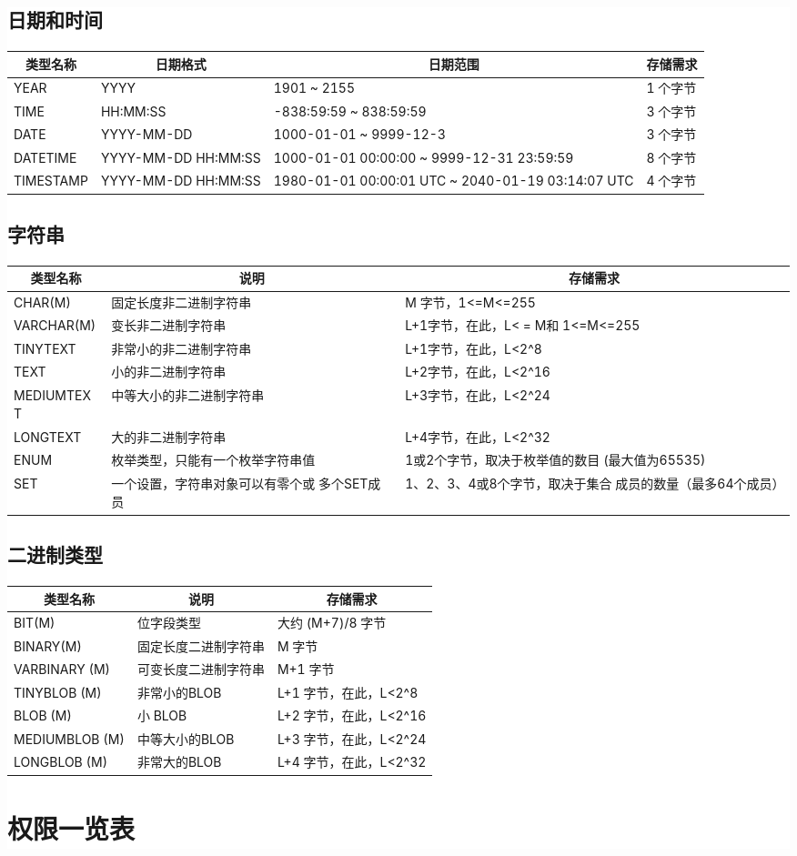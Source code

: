 ## 日期和时间

| 类型名称  | 日期格式            | 日期范围                                          | 存储需求 |
| --------- | ------------------- | ------------------------------------------------- | -------- |
| YEAR      | YYYY                | 1901 ~ 2155                                       | 1 个字节 |
| TIME      | HH:MM:SS            | -838:59:59 ~ 838:59:59                            | 3 个字节 |
| DATE      | YYYY-MM-DD          | 1000-01-01 ~ 9999-12-3                            | 3 个字节 |
| DATETIME  | YYYY-MM-DD HH:MM:SS | 1000-01-01 00:00:00 ~ 9999-12-31 23:59:59         | 8 个字节 |
| TIMESTAMP | YYYY-MM-DD HH:MM:SS | 1980-01-01 00:00:01 UTC ~ 2040-01-19 03:14:07 UTC | 4 个字节 |

## 字符串

| 类型名称   | 说明                                         | 存储需求                                                   |
| ---------- | -------------------------------------------- | ---------------------------------------------------------- |
| CHAR(M)    | 固定长度非二进制字符串                       | M 字节，1<=M<=255                                          |
| VARCHAR(M) | 变长非二进制字符串                           | L+1字节，在此，L< = M和 1<=M<=255                          |
| TINYTEXT   | 非常小的非二进制字符串                       | L+1字节，在此，L<2^8                                       |
| TEXT       | 小的非二进制字符串                           | L+2字节，在此，L<2^16                                      |
| MEDIUMTEXT | 中等大小的非二进制字符串                     | L+3字节，在此，L<2^24                                      |
| LONGTEXT   | 大的非二进制字符串                           | L+4字节，在此，L<2^32                                      |
| ENUM       | 枚举类型，只能有一个枚举字符串值             | 1或2个字节，取决于枚举值的数目 (最大值为65535)             |
| SET        | 一个设置，字符串对象可以有零个或 多个SET成员 | 1、2、3、4或8个字节，取决于集合 成员的数量（最多64个成员） |

## 二进制类型

| 类型名称       | 说明                 | 存储需求               |
| -------------- | -------------------- | ---------------------- |
| BIT(M)         | 位字段类型           | 大约 (M+7)/8 字节      |
| BINARY(M)      | 固定长度二进制字符串 | M 字节                 |
| VARBINARY (M)  | 可变长度二进制字符串 | M+1 字节               |
| TINYBLOB (M)   | 非常小的BLOB         | L+1 字节，在此，L<2^8  |
| BLOB (M)       | 小 BLOB              | L+2 字节，在此，L<2^16 |
| MEDIUMBLOB (M) | 中等大小的BLOB       | L+3 字节，在此，L<2^24 |
| LONGBLOB (M)   | 非常大的BLOB         | L+4 字节，在此，L<2^32 |

# 权限一览表
